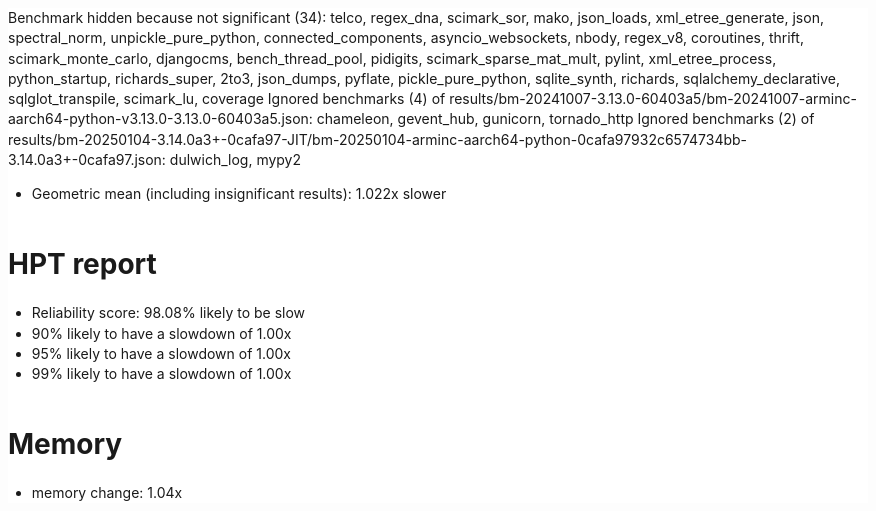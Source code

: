 Benchmark hidden because not significant (34): telco, regex_dna, scimark_sor, mako, json_loads, xml_etree_generate, json, spectral_norm, unpickle_pure_python, connected_components, asyncio_websockets, nbody, regex_v8, coroutines, thrift, scimark_monte_carlo, djangocms, bench_thread_pool, pidigits, scimark_sparse_mat_mult, pylint, xml_etree_process, python_startup, richards_super, 2to3, json_dumps, pyflate, pickle_pure_python, sqlite_synth, richards, sqlalchemy_declarative, sqlglot_transpile, scimark_lu, coverage
Ignored benchmarks (4) of results/bm-20241007-3.13.0-60403a5/bm-20241007-arminc-aarch64-python-v3.13.0-3.13.0-60403a5.json: chameleon, gevent_hub, gunicorn, tornado_http
Ignored benchmarks (2) of results/bm-20250104-3.14.0a3+-0cafa97-JIT/bm-20250104-arminc-aarch64-python-0cafa97932c6574734bb-3.14.0a3+-0cafa97.json: dulwich_log, mypy2

- Geometric mean (including insignificant results): 1.022x slower

# HPT report

- Reliability score: 98.08% likely to be slow
- 90% likely to have a slowdown of 1.00x
- 95% likely to have a slowdown of 1.00x
- 99% likely to have a slowdown of 1.00x

# Memory
- memory change: 1.04x